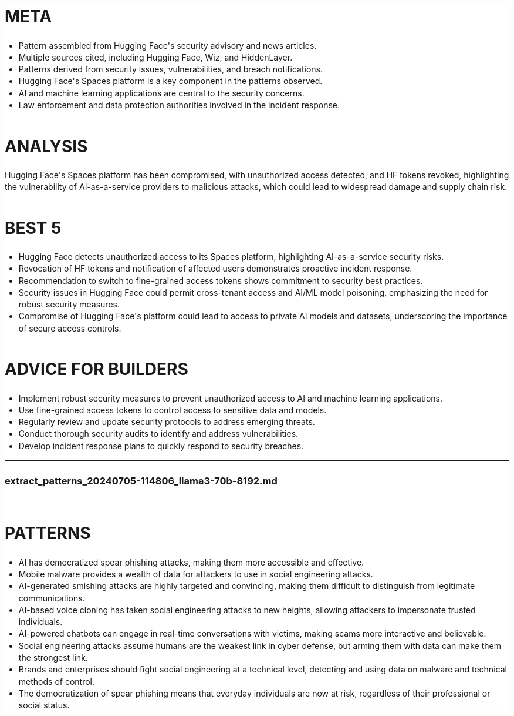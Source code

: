 # META
* Pattern assembled from Hugging Face's security advisory and news articles.
* Multiple sources cited, including Hugging Face, Wiz, and HiddenLayer.
* Patterns derived from security issues, vulnerabilities, and breach notifications.
* Hugging Face's Spaces platform is a key component in the patterns observed.
* AI and machine learning applications are central to the security concerns.
* Law enforcement and data protection authorities involved in the incident response.

# ANALYSIS
Hugging Face's Spaces platform has been compromised, with unauthorized access detected, and HF tokens revoked, highlighting the vulnerability of AI-as-a-service providers to malicious attacks, which could lead to widespread damage and supply chain risk.

# BEST 5
* Hugging Face detects unauthorized access to its Spaces platform, highlighting AI-as-a-service security risks.
* Revocation of HF tokens and notification of affected users demonstrates proactive incident response.
* Recommendation to switch to fine-grained access tokens shows commitment to security best practices.
* Security issues in Hugging Face could permit cross-tenant access and AI/ML model poisoning, emphasizing the need for robust security measures.
* Compromise of Hugging Face's platform could lead to access to private AI models and datasets, underscoring the importance of secure access controls.

# ADVICE FOR BUILDERS
* Implement robust security measures to prevent unauthorized access to AI and machine learning applications.
* Use fine-grained access tokens to control access to sensitive data and models.
* Regularly review and update security protocols to address emerging threats.
* Conduct thorough security audits to identify and address vulnerabilities.
* Develop incident response plans to quickly respond to security breaches.

---

### extract_patterns_20240705-114806_llama3-70b-8192.md
---
# PATTERNS

* AI has democratized spear phishing attacks, making them more accessible and effective.
* Mobile malware provides a wealth of data for attackers to use in social engineering attacks.
* AI-generated smishing attacks are highly targeted and convincing, making them difficult to distinguish from legitimate communications.
* AI-based voice cloning has taken social engineering attacks to new heights, allowing attackers to impersonate trusted individuals.
* AI-powered chatbots can engage in real-time conversations with victims, making scams more interactive and believable.
* Social engineering attacks assume humans are the weakest link in cyber defense, but arming them with data can make them the strongest link.
* Brands and enterprises should fight social engineering at a technical level, detecting and using data on malware and technical methods of control.
* The democratization of spear phishing means that everyday individuals are now at risk, regardless of their professional or social status.
